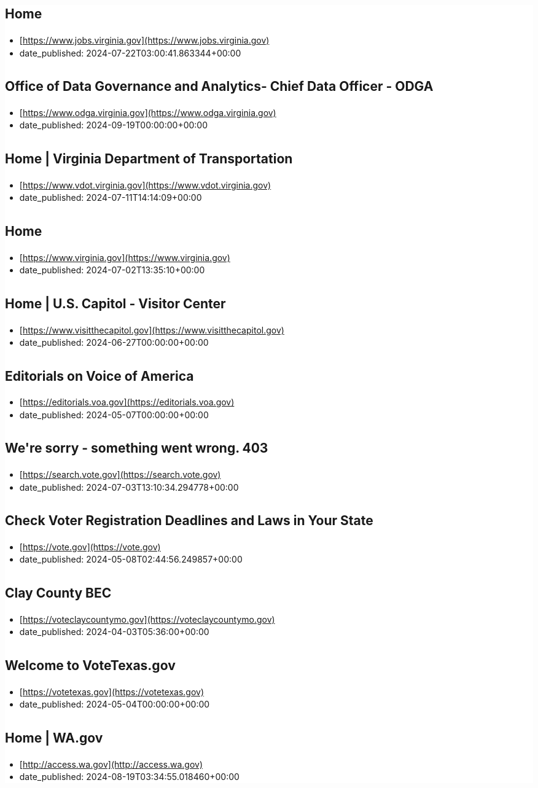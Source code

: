  ## Home
 - [https://www.jobs.virginia.gov](https://www.jobs.virginia.gov)
 - date_published: 2024-07-22T03:00:41.863344+00:00

 ## Office of Data Governance and Analytics- Chief Data Officer - ODGA
 - [https://www.odga.virginia.gov](https://www.odga.virginia.gov)
 - date_published: 2024-09-19T00:00:00+00:00

 ## Home | Virginia Department of Transportation
 - [https://www.vdot.virginia.gov](https://www.vdot.virginia.gov)
 - date_published: 2024-07-11T14:14:09+00:00

 ## Home
 - [https://www.virginia.gov](https://www.virginia.gov)
 - date_published: 2024-07-02T13:35:10+00:00

 ## Home | U.S. Capitol - Visitor Center
 - [https://www.visitthecapitol.gov](https://www.visitthecapitol.gov)
 - date_published: 2024-06-27T00:00:00+00:00

 ## Editorials on Voice of America
 - [https://editorials.voa.gov](https://editorials.voa.gov)
 - date_published: 2024-05-07T00:00:00+00:00

 ## We're sorry - something went wrong. 403
 - [https://search.vote.gov](https://search.vote.gov)
 - date_published: 2024-07-03T13:10:34.294778+00:00

 ## Check Voter Registration Deadlines and Laws in Your State
 - [https://vote.gov](https://vote.gov)
 - date_published: 2024-05-08T02:44:56.249857+00:00

 ## Clay County BEC
 - [https://voteclaycountymo.gov](https://voteclaycountymo.gov)
 - date_published: 2024-04-03T05:36:00+00:00

 ## Welcome to VoteTexas.gov
 - [https://votetexas.gov](https://votetexas.gov)
 - date_published: 2024-05-04T00:00:00+00:00

 ## Home | WA.gov
 - [http://access.wa.gov](http://access.wa.gov)
 - date_published: 2024-08-19T03:34:55.018460+00:00

